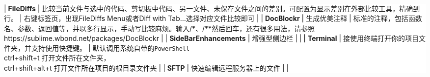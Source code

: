 | **FileDiffs**        | 比较当前文件与选中的代码、剪切板中代码、另一文件、未保存文件之间的差别。可配置为显示差别在外部比较工具，精确到行。 | 右键标签页，出现FileDiffs Menu或者Diff with Tab…选择对应文件比较即可 |
| **DocBlockr**        | 生成优美注释                                                 | 标准的注释，包括函数名、参数、返回值等，并以多行显示，手动写比较麻烦。输入/*、/**然后回车，还有很多用法，请参照https://sublime.wbond.net/packages/DocBlockr |
| **SideBarEnhancements** | 增强型侧边栏                                                 |                                                              |
| **Terminal**         | 接使用终端打开你的项目文件夹，并支持使用快捷键。             | 默认调用系统自带的`PowerShell` <br/>ctrl+shift+t 打开文件所在文件夹，<br/>ctrl+shift+alt+t 打开文件所在项目的根目录文件夹 |
| **SFTP**             | 快速编辑远程服务器上的文件                                   |                                                              |
